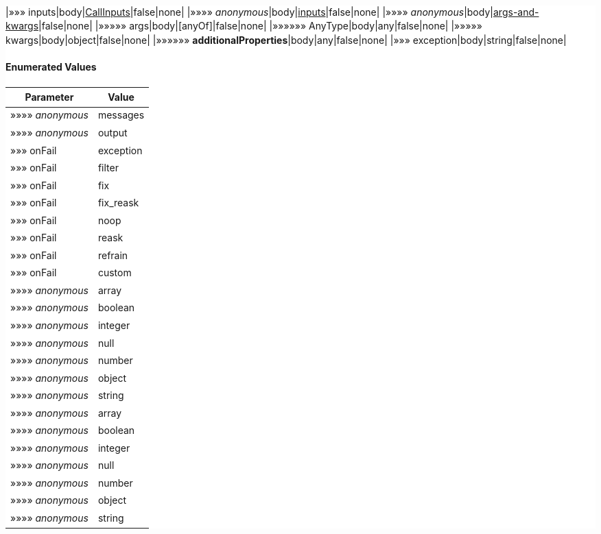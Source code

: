 |»»» inputs|body|[CallInputs](#schemacallinputs)|false|none|
|»»»» *anonymous*|body|[inputs](#schemainputs)|false|none|
|»»»» *anonymous*|body|[args-and-kwargs](#schemaargs-and-kwargs)|false|none|
|»»»»» args|body|[anyOf]|false|none|
|»»»»»» AnyType|body|any|false|none|
|»»»»» kwargs|body|object|false|none|
|»»»»»» **additionalProperties**|body|any|false|none|
|»»» exception|body|string|false|none|

#### Enumerated Values

|Parameter|Value|
|---|---|
|»»»» *anonymous*|messages|
|»»»» *anonymous*|output|
|»»» onFail|exception|
|»»» onFail|filter|
|»»» onFail|fix|
|»»» onFail|fix_reask|
|»»» onFail|noop|
|»»» onFail|reask|
|»»» onFail|refrain|
|»»» onFail|custom|
|»»»» *anonymous*|array|
|»»»» *anonymous*|boolean|
|»»»» *anonymous*|integer|
|»»»» *anonymous*|null|
|»»»» *anonymous*|number|
|»»»» *anonymous*|object|
|»»»» *anonymous*|string|
|»»»» *anonymous*|array|
|»»»» *anonymous*|boolean|
|»»»» *anonymous*|integer|
|»»»» *anonymous*|null|
|»»»» *anonymous*|number|
|»»»» *anonymous*|object|
|»»»» *anonymous*|string|
